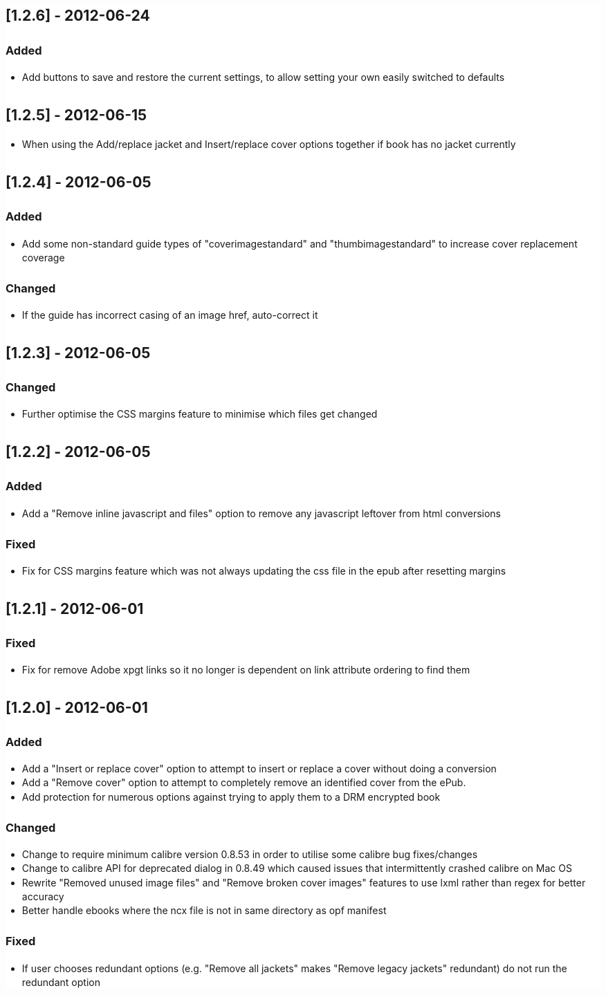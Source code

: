 ## [1.2.6] - 2012-06-24
### Added
- Add buttons to save and restore the current settings, to allow setting your own easily switched to defaults

## [1.2.5] - 2012-06-15
- When using the Add/replace jacket and Insert/replace cover options together if book has no jacket currently

## [1.2.4] - 2012-06-05
### Added
- Add some non-standard guide types of "coverimagestandard" and "thumbimagestandard" to increase cover replacement coverage
### Changed
- If the guide has incorrect casing of an image href, auto-correct it

## [1.2.3] - 2012-06-05
### Changed
- Further optimise the CSS margins feature to minimise which files get changed

## [1.2.2] - 2012-06-05
### Added
- Add a "Remove inline javascript and files" option to remove any javascript leftover from html conversions
### Fixed
- Fix for CSS margins feature which was not always updating the css file in the epub after resetting margins

## [1.2.1] - 2012-06-01
### Fixed
- Fix for remove Adobe xpgt links so it no longer is dependent on link attribute ordering to find them

## [1.2.0] - 2012-06-01
### Added
- Add a "Insert or replace cover" option to attempt to insert or replace a cover without doing a conversion
- Add a "Remove cover" option to attempt to completely remove an identified cover from the ePub.
- Add protection for numerous options against trying to apply them to a DRM encrypted book
### Changed
- Change to require minimum calibre version 0.8.53 in order to utilise some calibre bug fixes/changes
- Change to calibre API for deprecated dialog in 0.8.49 which caused issues that intermittently crashed calibre on Mac OS
- Rewrite "Removed unused image files" and "Remove broken cover images" features to use lxml rather than regex for better accuracy
- Better handle ebooks where the ncx file is not in same directory as opf manifest
### Fixed
- If user chooses redundant options (e.g. "Remove all jackets" makes "Remove legacy jackets" redundant) do not run the redundant option
